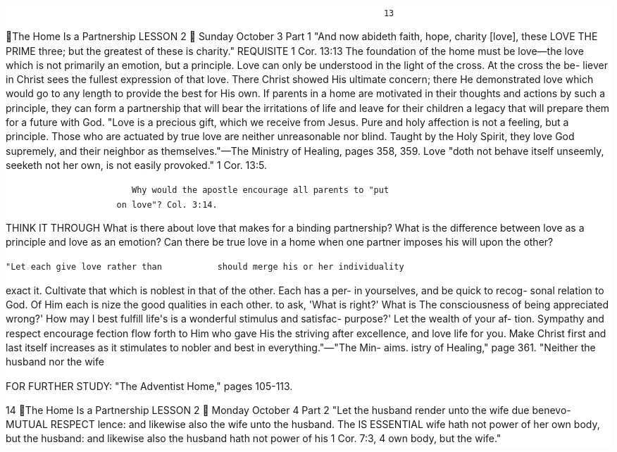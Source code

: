                                                                                13
The Home Is a Partnership           LESSON 2                                ❑   Sunday
                                                                             October 3
              Part 1   "And now abideth faith, hope, charity [love], these
     LOVE THE PRIME three; but the greatest of these is charity."
          REQUISITE
        1 Cor. 13:13   The foundation of the home must be love—the love which
                          is not primarily an emotion, but a principle. Love can only
                          be understood in the light of the cross. At the cross the be-
                          liever in Christ sees the fullest expression of that love. There
                          Christ showed His ultimate concern; there He demonstrated
                          love which would go to any length to provide the best for His
                          own. If parents in a home are motivated in their thoughts and
                          actions by such a principle, they can form a partnership that
                          will bear the irritations of life and leave for their children
                          a legacy that will prepare them for a future with God.
                             "Love is a precious gift, which we receive from Jesus. Pure
                          and holy affection is not a feeling, but a principle. Those who
                          are actuated by true love are neither unreasonable nor blind.
                          Taught by the Holy Spirit, they love God supremely, and
                          their neighbor as themselves."—The Ministry of Healing,
                          pages 358, 359. Love "doth not behave itself unseemly, seeketh
                          not her own, is not easily provoked." 1 Cor. 13:5.

                             Why would the apostle encourage all parents to "put
                          on love"? Col. 3:14.




 THINK IT THROUGH            What is there about love that makes for a binding
                          partnership? What is the difference between love as a
                          principle and love as an emotion? Can there be true
                          love in a home when one partner imposes his will upon
                          the other?




    "Let each give love rather than           should merge his or her individuality
exact it. Cultivate that which is noblest     in that of the other. Each has a per-
in yourselves, and be quick to recog-         sonal relation to God. Of Him each is
nize the good qualities in each other.        to ask, 'What is right?' What is
The consciousness of being appreciated        wrong?' How may I best fulfill life's
is a wonderful stimulus and satisfac-         purpose?' Let the wealth of your af-
tion. Sympathy and respect encourage          fection flow forth to Him who gave His
the striving after excellence, and love       life for you. Make Christ first and last
itself increases as it stimulates to nobler   and best in everything."—"The Min-
aims.                                         istry of Healing," page 361.
   "Neither the husband nor the wife

FOR FURTHER STUDY: "The Adventist Home," pages 105-113.

14
The Home Is a Partnership        LESSON 2                                 ❑ Monday
                                                                            October 4
             Part 2        "Let the husband render unto the wife due benevo-
   MUTUAL RESPECT       lence: and likewise also the wife unto the husband. The
      IS ESSENTIAL      wife hath not power of her own body, but the husband:
                        and likewise also the husband hath not power of his
        1 Cor. 7:3, 4   own body, but the wife."
